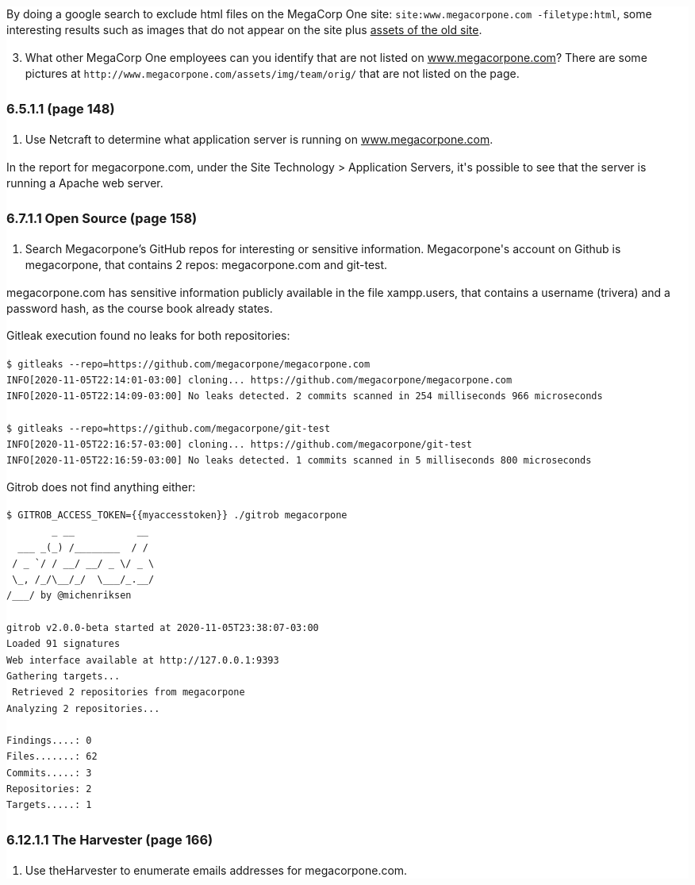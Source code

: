 By doing a google search to exclude html files on the MegaCorp One site: `site:www.megacorpone.com -filetype:html`, some interesting results such as images that do not appear on the site plus [assets of the old site](http://www.megacorpone.com/old-site/).

3. What other MegaCorp One employees can you identify that are not listed on www.megacorpone.com?
There are some pictures at `http://www.megacorpone.com/assets/img/team/orig/` that are not listed on the page.

### 6.5.1.1 (page 148)
1. Use Netcraft to determine what application server is running on www.megacorpone.com.

In the report for megacorpone.com, under the Site Technology > Application Servers, it's possible to see that the server is running a Apache web server.

### 6.7.1.1 Open Source (page 158)
1. Search Megacorpone’s GitHub repos for interesting or sensitive information.
Megacorpone's account on Github is megacorpone, that contains 2 repos: megacorpone.com and git-test.

megacorpone.com has sensitive information publicly available in the file xampp.users, that contains a username (trivera) and a password hash, as the course book already states.

Gitleak execution found no leaks for both repositories:
```
$ gitleaks --repo=https://github.com/megacorpone/megacorpone.com
INFO[2020-11-05T22:14:01-03:00] cloning... https://github.com/megacorpone/megacorpone.com
INFO[2020-11-05T22:14:09-03:00] No leaks detected. 2 commits scanned in 254 milliseconds 966 microseconds

$ gitleaks --repo=https://github.com/megacorpone/git-test
INFO[2020-11-05T22:16:57-03:00] cloning... https://github.com/megacorpone/git-test
INFO[2020-11-05T22:16:59-03:00] No leaks detected. 1 commits scanned in 5 milliseconds 800 microseconds
```

Gitrob does not find anything either:
```
$ GITROB_ACCESS_TOKEN={{myaccesstoken}} ./gitrob megacorpone
        _ __           __
  ___ _(_) /________  / /
 / _ `/ / __/ __/ _ \/ _ \
 \_, /_/\__/_/  \___/_.__/
/___/ by @michenriksen

gitrob v2.0.0-beta started at 2020-11-05T23:38:07-03:00
Loaded 91 signatures
Web interface available at http://127.0.0.1:9393
Gathering targets...
 Retrieved 2 repositories from megacorpone
Analyzing 2 repositories...

Findings....: 0
Files.......: 62
Commits.....: 3
Repositories: 2
Targets.....: 1
```
### 6.12.1.1 The Harvester (page 166)
1. Use theHarvester to enumerate emails addresses for megacorpone.com.
